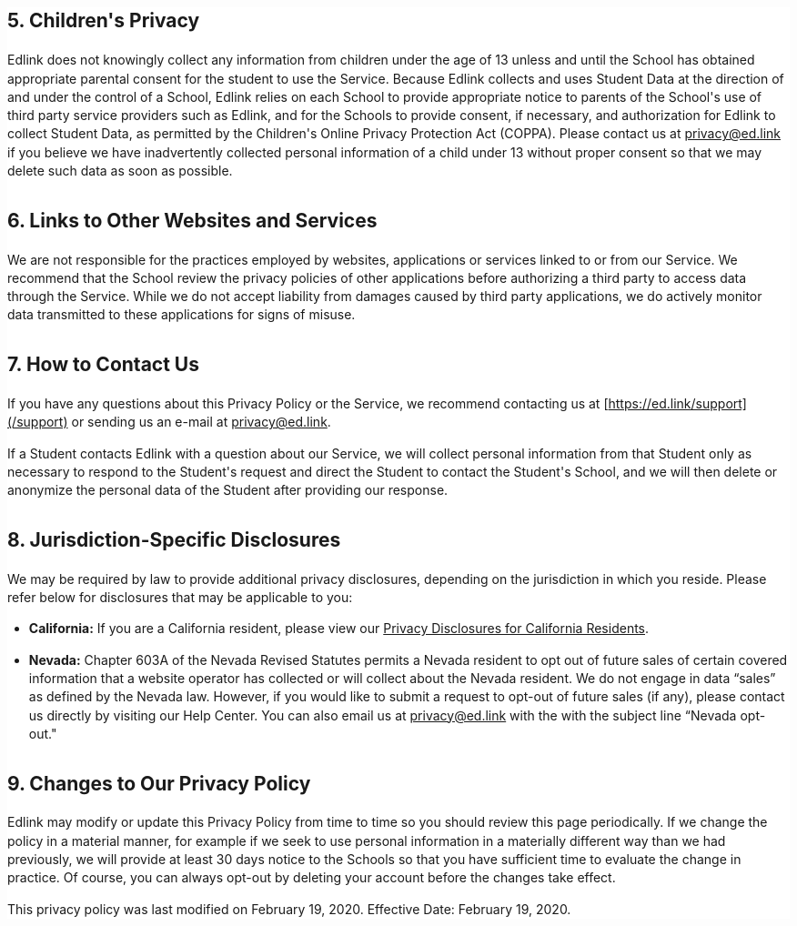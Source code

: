 ## 5. Children's Privacy

Edlink does not knowingly collect any information from children under the age of 13 unless and until the School has obtained appropriate parental consent for the student to use the Service. Because Edlink collects and uses Student Data at the direction of and under the control of a School, Edlink relies on each School to provide appropriate notice to parents of the School's use of third party service providers such as Edlink, and for the Schools to provide consent, if necessary, and authorization for Edlink to collect Student Data, as permitted by the Children's Online Privacy Protection Act (COPPA). Please contact us at privacy@ed.link if you believe we have inadvertently collected personal information of a child under 13 without proper consent so that we may delete such data as soon as possible.

## 6. Links to Other Websites and Services

We are not responsible for the practices employed by websites, applications or services linked to or from our Service. We recommend that the School review the privacy policies of other applications before authorizing a third party to access data through the Service. While we do not accept liability from damages caused by third party applications, we do actively monitor data transmitted to these applications for signs of misuse.

## 7. How to Contact Us

If you have any questions about this Privacy Policy or the Service, we recommend contacting us at [https://ed.link/support](/support) or sending us an e-mail at privacy@ed.link.

If a Student contacts Edlink with a question about our Service, we will collect personal information from that Student only as necessary to respond to the Student's request and direct the Student to contact the Student's School, and we will then delete or anonymize the personal data of the Student after providing our response.

## 8. Jurisdiction-Specific Disclosures

We may be required by law to provide additional privacy disclosures, depending on the jurisdiction in which you reside. Please refer below for disclosures that may be applicable to you:

* **California:** If you are a California resident, please view our [Privacy Disclosures for California Residents](/docs/legal/california-residents).

* **Nevada:** Chapter 603A of the Nevada Revised Statutes permits a Nevada resident to opt out of future sales of certain covered information that a website operator has collected or will collect about the Nevada resident. We do not engage in data “sales” as defined by the Nevada law. However, if you would like to submit a request to opt-out of future sales (if any), please contact us directly by visiting our Help Center. You can also email us at privacy@ed.link with the with the subject line “Nevada opt-out."

## 9. Changes to Our Privacy Policy

Edlink may modify or update this Privacy Policy from time to time so you should review this page periodically. If we change the policy in a material manner, for example if we seek to use personal information in a materially different way than we had previously, we will provide at least 30 days notice to the Schools so that you have sufficient time to evaluate the change in practice. Of course, you can always opt-out by deleting your account before the changes take effect.

This privacy policy was last modified on February 19, 2020. Effective Date: February 19, 2020.
